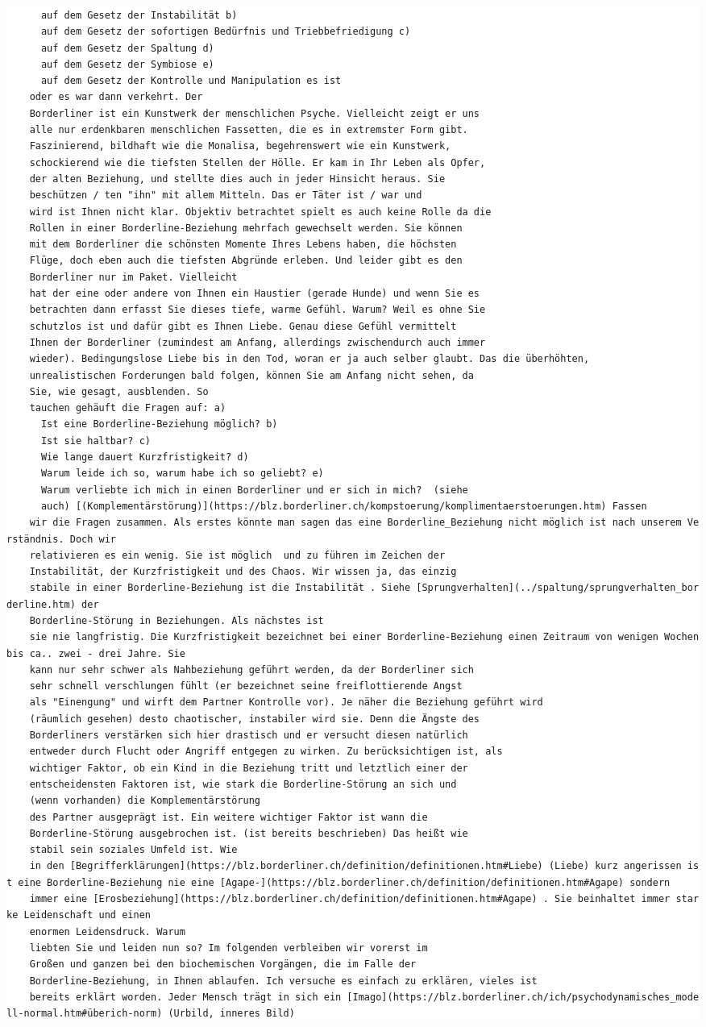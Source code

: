           auf dem Gesetz der Instabilität b)
          auf dem Gesetz der sofortigen Bedürfnis und Triebbefriedigung c)
          auf dem Gesetz der Spaltung d)
          auf dem Gesetz der Symbiose e)
          auf dem Gesetz der Kontrolle und Manipulation es ist
        oder es war dann verkehrt. Der
        Borderliner ist ein Kunstwerk der menschlichen Psyche. Vielleicht zeigt er uns
        alle nur erdenkbaren menschlichen Fassetten, die es in extremster Form gibt.
        Faszinierend, bildhaft wie die Monalisa, begehrenswert wie ein Kunstwerk,
        schockierend wie die tiefsten Stellen der Hölle. Er kam in Ihr Leben als Opfer,
        der alten Beziehung, und stellte dies auch in jeder Hinsicht heraus. Sie
        beschützen / ten "ihn" mit allem Mitteln. Das er Täter ist / war und
        wird ist Ihnen nicht klar. Objektiv betrachtet spielt es auch keine Rolle da die
        Rollen in einer Borderline-Beziehung mehrfach gewechselt werden. Sie können
        mit dem Borderliner die schönsten Momente Ihres Lebens haben, die höchsten
        Flüge, doch eben auch die tiefsten Abgründe erleben. Und leider gibt es den
        Borderliner nur im Paket. Vielleicht
        hat der eine oder andere von Ihnen ein Haustier (gerade Hunde) und wenn Sie es
        betrachten dann erfasst Sie dieses tiefe, warme Gefühl. Warum? Weil es ohne Sie
        schutzlos ist und dafür gibt es Ihnen Liebe. Genau diese Gefühl vermittelt
        Ihnen der Borderliner (zumindest am Anfang, allerdings zwischendurch auch immer
        wieder). Bedingungslose Liebe bis in den Tod, woran er ja auch selber glaubt. Das die überhöhten,
        unrealistischen Forderungen bald folgen, können Sie am Anfang nicht sehen, da
        Sie, wie gesagt, ausblenden. So
        tauchen gehäuft die Fragen auf: a)
          Ist eine Borderline-Beziehung möglich? b)
          Ist sie haltbar? c)
          Wie lange dauert Kurzfristigkeit? d)
          Warum leide ich so, warum habe ich so geliebt? e)
          Warum verliebte ich mich in einen Borderliner und er sich in mich?  (siehe
          auch) [(Komplementärstörung)](https://blz.borderliner.ch/kompstoerung/komplimentaerstoerungen.htm) Fassen
        wir die Fragen zusammen. Als erstes könnte man sagen das eine Borderline_Beziehung nicht möglich ist nach unserem Verständnis. Doch wir
        relativieren es ein wenig. Sie ist möglich  und zu führen im Zeichen der
        Instabilität, der Kurzfristigkeit und des Chaos. Wir wissen ja, das einzig
        stabile in einer Borderline-Beziehung ist die Instabilität . Siehe [Sprungverhalten](../spaltung/sprungverhalten_borderline.htm) der
        Borderline-Störung in Beziehungen. Als nächstes ist
        sie nie langfristig. Die Kurzfristigkeit bezeichnet bei einer Borderline-Beziehung einen Zeitraum von wenigen Wochen bis ca.. zwei - drei Jahre. Sie
        kann nur sehr schwer als Nahbeziehung geführt werden, da der Borderliner sich
        sehr schnell verschlungen fühlt (er bezeichnet seine freiflottierende Angst
        als "Einengung" und wirft dem Partner Kontrolle vor). Je näher die Beziehung geführt wird
        (räumlich gesehen) desto chaotischer, instabiler wird sie. Denn die Ängste des
        Borderliners verstärken sich hier drastisch und er versucht diesen natürlich
        entweder durch Flucht oder Angriff entgegen zu wirken. Zu berücksichtigen ist, als
        wichtiger Faktor, ob ein Kind in die Beziehung tritt und letztlich einer der
        entscheidensten Faktoren ist, wie stark die Borderline-Störung an sich und
        (wenn vorhanden) die Komplementärstörung
        des Partner ausgeprägt ist. Ein weitere wichtiger Faktor ist wann die
        Borderline-Störung ausgebrochen ist. (ist bereits beschrieben) Das heißt wie
        stabil sein soziales Umfeld ist. Wie
        in den [Begrifferklärungen](https://blz.borderliner.ch/definition/definitionen.htm#Liebe) (Liebe) kurz angerissen ist eine Borderline-Beziehung nie eine [Agape-](https://blz.borderliner.ch/definition/definitionen.htm#Agape) sondern
        immer eine [Erosbeziehung](https://blz.borderliner.ch/definition/definitionen.htm#Agape) . Sie beinhaltet immer starke Leidenschaft und einen
        enormen Leidensdruck. Warum
        liebten Sie und leiden nun so? Im folgenden verbleiben wir vorerst im
        Großen und ganzen bei den biochemischen Vorgängen, die im Falle der
        Borderline-Beziehung, in Ihnen ablaufen. Ich versuche es einfach zu erklären, vieles ist
        bereits erklärt worden. Jeder Mensch trägt in sich ein [Imago](https://blz.borderliner.ch/ich/psychodynamisches_modell-normal.htm#überich-norm) (Urbild, inneres Bild)